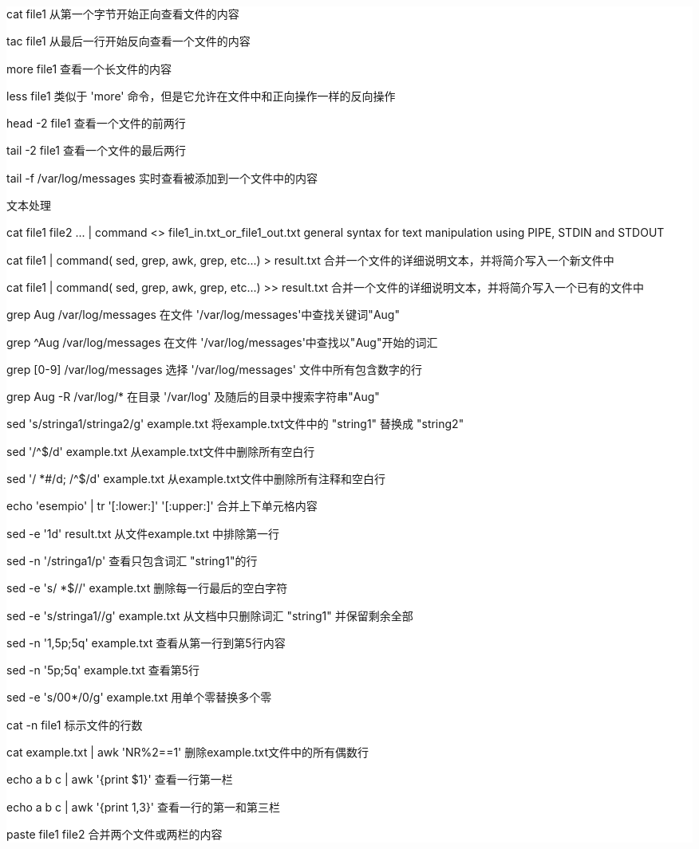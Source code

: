 cat file1 从第一个字节开始正向查看文件的内容 

tac file1 从最后一行开始反向查看一个文件的内容 

more file1 查看一个长文件的内容 

less file1 类似于 'more' 命令，但是它允许在文件中和正向操作一样的反向操作 

head -2 file1 查看一个文件的前两行 

tail -2 file1 查看一个文件的最后两行 

tail -f /var/log/messages 实时查看被添加到一个文件中的内容 




文本处理 

cat file1 file2 ... | command <> file1_in.txt_or_file1_out.txt general syntax for text manipulation using PIPE, STDIN and STDOUT 

cat file1 | command( sed, grep, awk, grep, etc...) > result.txt 合并一个文件的详细说明文本，并将简介写入一个新文件中 

cat file1 | command( sed, grep, awk, grep, etc...) >> result.txt 合并一个文件的详细说明文本，并将简介写入一个已有的文件中 

grep Aug /var/log/messages 在文件 '/var/log/messages'中查找关键词"Aug" 

grep ^Aug /var/log/messages 在文件 '/var/log/messages'中查找以"Aug"开始的词汇 

grep [0-9] /var/log/messages 选择 '/var/log/messages' 文件中所有包含数字的行 

grep Aug -R /var/log/* 在目录 '/var/log' 及随后的目录中搜索字符串"Aug" 

sed 's/stringa1/stringa2/g' example.txt 将example.txt文件中的 "string1" 替换成 "string2" 

sed '/^$/d' example.txt 从example.txt文件中删除所有空白行 

sed '/ *#/d; /^$/d' example.txt 从example.txt文件中删除所有注释和空白行 

echo 'esempio' | tr '[:lower:]' '[:upper:]' 合并上下单元格内容 

sed -e '1d' result.txt 从文件example.txt 中排除第一行 

sed -n '/stringa1/p' 查看只包含词汇 "string1"的行 

sed -e 's/ *$//' example.txt 删除每一行最后的空白字符 

sed -e 's/stringa1//g' example.txt 从文档中只删除词汇 "string1" 并保留剩余全部 

sed -n '1,5p;5q' example.txt 查看从第一行到第5行内容 

sed -n '5p;5q' example.txt 查看第5行 

sed -e 's/00*/0/g' example.txt 用单个零替换多个零 

cat -n file1 标示文件的行数 

cat example.txt | awk 'NR%2==1' 删除example.txt文件中的所有偶数行 

echo a b c | awk '{print $1}' 查看一行第一栏 

echo a b c | awk '{print $1,$3}' 查看一行的第一和第三栏 

paste file1 file2 合并两个文件或两栏的内容 
